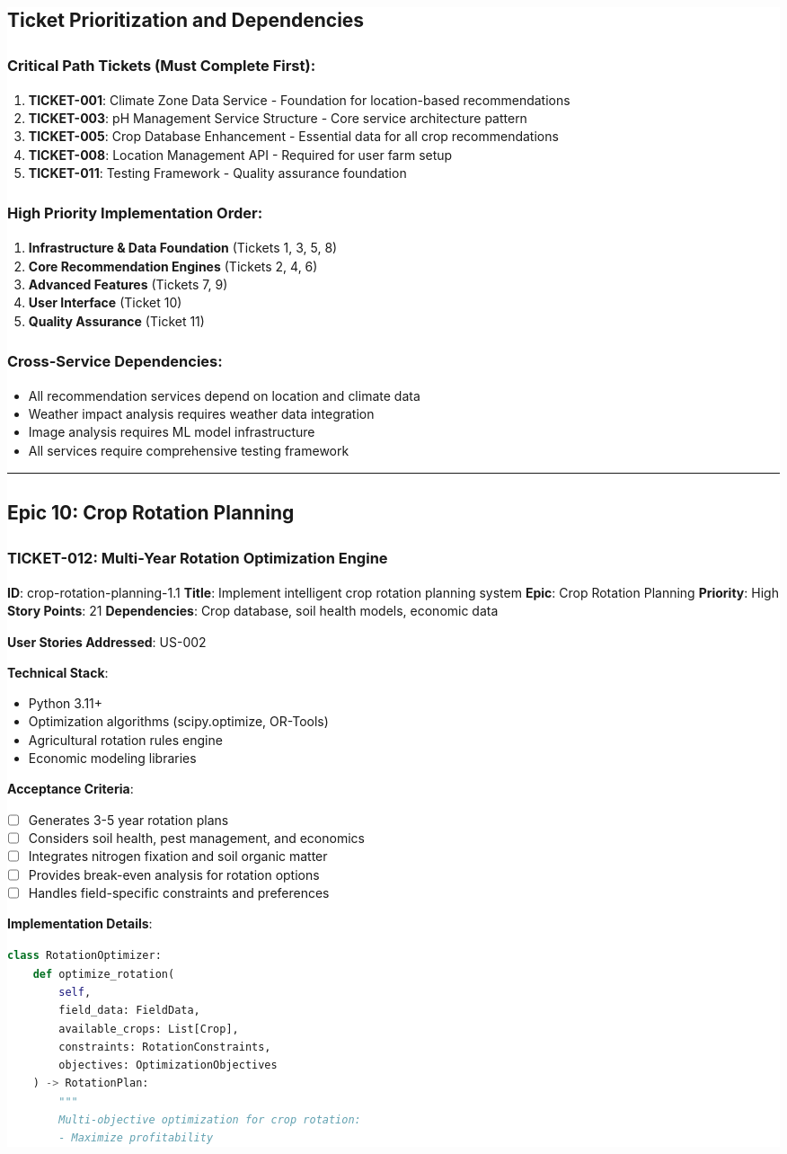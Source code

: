 
## Ticket Prioritization and Dependencies

### Critical Path Tickets (Must Complete First):
1. **TICKET-001**: Climate Zone Data Service - Foundation for location-based recommendations
2. **TICKET-003**: pH Management Service Structure - Core service architecture pattern
3. **TICKET-005**: Crop Database Enhancement - Essential data for all crop recommendations
4. **TICKET-008**: Location Management API - Required for user farm setup
5. **TICKET-011**: Testing Framework - Quality assurance foundation

### High Priority Implementation Order:
1. **Infrastructure & Data Foundation** (Tickets 1, 3, 5, 8)
2. **Core Recommendation Engines** (Tickets 2, 4, 6)
3. **Advanced Features** (Tickets 7, 9)
4. **User Interface** (Ticket 10)
5. **Quality Assurance** (Ticket 11)

### Cross-Service Dependencies:
- All recommendation services depend on location and climate data
- Weather impact analysis requires weather data integration
- Image analysis requires ML model infrastructure
- All services require comprehensive testing framework

---

## Epic 10: Crop Rotation Planning

### TICKET-012: Multi-Year Rotation Optimization Engine
**ID**: crop-rotation-planning-1.1
**Title**: Implement intelligent crop rotation planning system
**Epic**: Crop Rotation Planning
**Priority**: High
**Story Points**: 21
**Dependencies**: Crop database, soil health models, economic data

**User Stories Addressed**: US-002

**Technical Stack**:
- Python 3.11+
- Optimization algorithms (scipy.optimize, OR-Tools)
- Agricultural rotation rules engine
- Economic modeling libraries

**Acceptance Criteria**:
- [ ] Generates 3-5 year rotation plans
- [ ] Considers soil health, pest management, and economics
- [ ] Integrates nitrogen fixation and soil organic matter
- [ ] Provides break-even analysis for rotation options
- [ ] Handles field-specific constraints and preferences

**Implementation Details**:
```python
class RotationOptimizer:
    def optimize_rotation(
        self,
        field_data: FieldData,
        available_crops: List[Crop],
        constraints: RotationConstraints,
        objectives: OptimizationObjectives
    ) -> RotationPlan:
        """
        Multi-objective optimization for crop rotation:
        - Maximize profitability
```